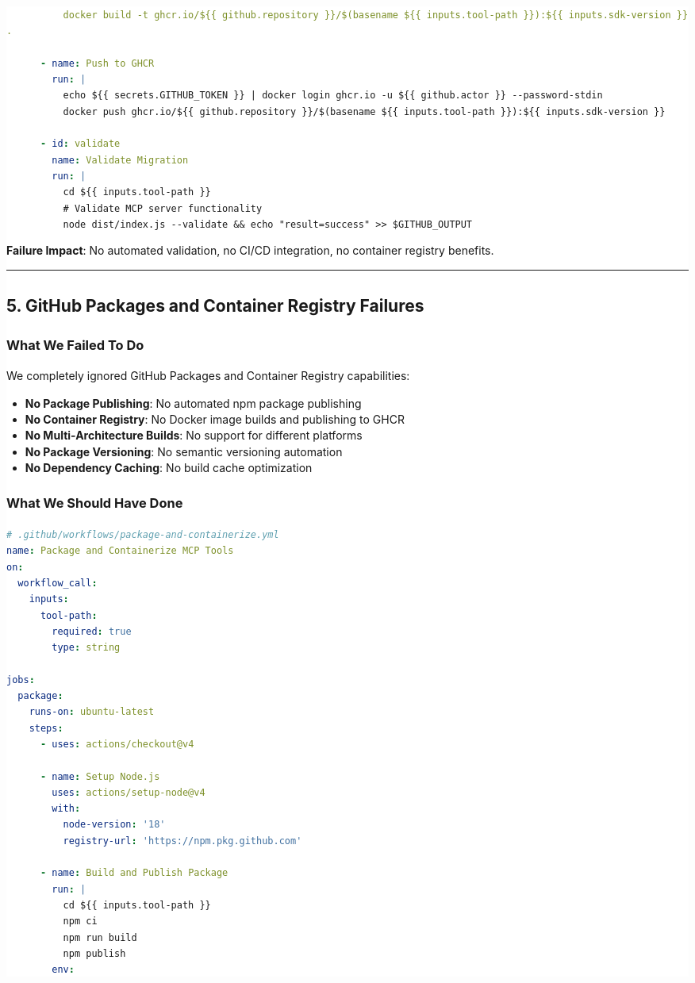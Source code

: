 ```yaml
          docker build -t ghcr.io/${{ github.repository }}/$(basename ${{ inputs.tool-path }}):${{ inputs.sdk-version }} .
          
      - name: Push to GHCR
        run: |
          echo ${{ secrets.GITHUB_TOKEN }} | docker login ghcr.io -u ${{ github.actor }} --password-stdin
          docker push ghcr.io/${{ github.repository }}/$(basename ${{ inputs.tool-path }}):${{ inputs.sdk-version }}
          
      - id: validate
        name: Validate Migration
        run: |
          cd ${{ inputs.tool-path }}
          # Validate MCP server functionality
          node dist/index.js --validate && echo "result=success" >> $GITHUB_OUTPUT
```

**Failure Impact**: No automated validation, no CI/CD integration, no container registry benefits.

---

## 5. GitHub Packages and Container Registry Failures

### What We Failed To Do
We completely ignored GitHub Packages and Container Registry capabilities:

- **No Package Publishing**: No automated npm package publishing
- **No Container Registry**: No Docker image builds and publishing to GHCR
- **No Multi-Architecture Builds**: No support for different platforms
- **No Package Versioning**: No semantic versioning automation
- **No Dependency Caching**: No build cache optimization

### What We Should Have Done
```yaml
# .github/workflows/package-and-containerize.yml
name: Package and Containerize MCP Tools
on:
  workflow_call:
    inputs:
      tool-path:
        required: true
        type: string

jobs:
  package:
    runs-on: ubuntu-latest
    steps:
      - uses: actions/checkout@v4
      
      - name: Setup Node.js
        uses: actions/setup-node@v4
        with:
          node-version: '18'
          registry-url: 'https://npm.pkg.github.com'
          
      - name: Build and Publish Package
        run: |
          cd ${{ inputs.tool-path }}
          npm ci
          npm run build
          npm publish
        env:
```